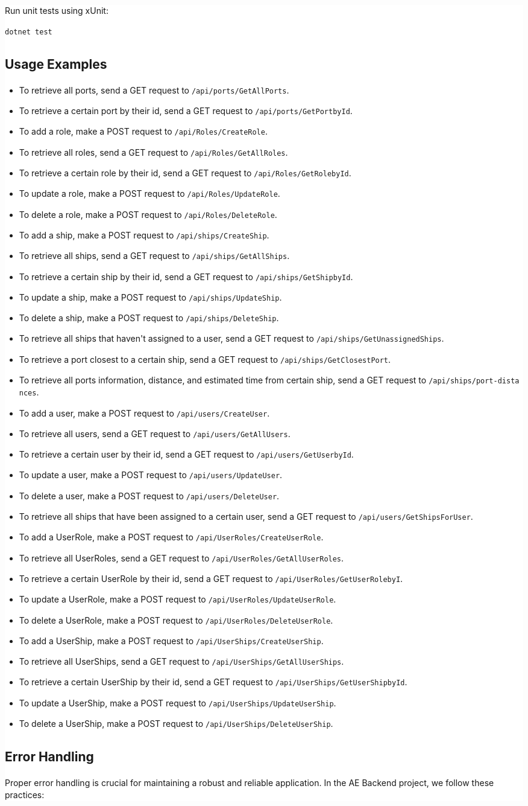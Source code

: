 Run unit tests using xUnit:
```bash
dotnet test
```

## Usage Examples

- To retrieve all ports, send a GET request to `/api/ports/GetAllPorts`.
- To retrieve a certain port by their id, send a GET request to `/api/ports/GetPortbyId`.

- To add a role, make a POST request to `/api/Roles/CreateRole`.
- To retrieve all roles, send a GET request to `/api/Roles/GetAllRoles`.
- To retrieve a certain role by their id, send a GET request to `/api/Roles/GetRolebyId`.
- To update a role, make a POST request to `/api/Roles/UpdateRole`.
- To delete a role, make a POST request to `/api/Roles/DeleteRole`.

- To add a ship, make a POST request to `/api/ships/CreateShip`.
- To retrieve all ships, send a GET request to `/api/ships/GetAllShips`.
- To retrieve a certain ship by their id, send a GET request to `/api/ships/GetShipbyId`.
- To update a ship, make a POST request to `/api/ships/UpdateShip`.
- To delete a ship, make a POST request to `/api/ships/DeleteShip`.
- To retrieve all ships that haven't assigned to a user, send a GET request to `/api/ships/GetUnassignedShips`.
- To retrieve a port closest to a certain ship, send a GET request to `/api/ships/GetClosestPort`.
- To retrieve all ports information, distance, and estimated time from certain ship, send a GET request to `/api/ships/port-distances`.

- To add a user, make a POST request to `/api/users/CreateUser`.
- To retrieve all users, send a GET request to `/api/users/GetAllUsers`.
- To retrieve a certain user by their id, send a GET request to `/api/users/GetUserbyId`.
- To update a user, make a POST request to `/api/users/UpdateUser`.
- To delete a user, make a POST request to `/api/users/DeleteUser`.
- To retrieve all ships that have been assigned to a certain user, send a GET request to `/api/users/GetShipsForUser`.

- To add a UserRole, make a POST request to `/api/UserRoles/CreateUserRole`.
- To retrieve all UserRoles, send a GET request to `/api/UserRoles/GetAllUserRoles`.
- To retrieve a certain UserRole by their id, send a GET request to `/api/UserRoles/GetUserRolebyI`.
- To update a UserRole, make a POST request to `/api/UserRoles/UpdateUserRole`.
- To delete a UserRole, make a POST request to `/api/UserRoles/DeleteUserRole`.

- To add a UserShip, make a POST request to `/api/UserShips/CreateUserShip`.
- To retrieve all UserShips, send a GET request to `/api/UserShips/GetAllUserShips`.
- To retrieve a certain UserShip by their id, send a GET request to `/api/UserShips/GetUserShipbyId`.
- To update a UserShip, make a POST request to `/api/UserShips/UpdateUserShip`.
- To delete a UserShip, make a POST request to `/api/UserShips/DeleteUserShip`.

## Error Handling

Proper error handling is crucial for maintaining a robust and reliable application. In the AE Backend project, we follow these practices:
